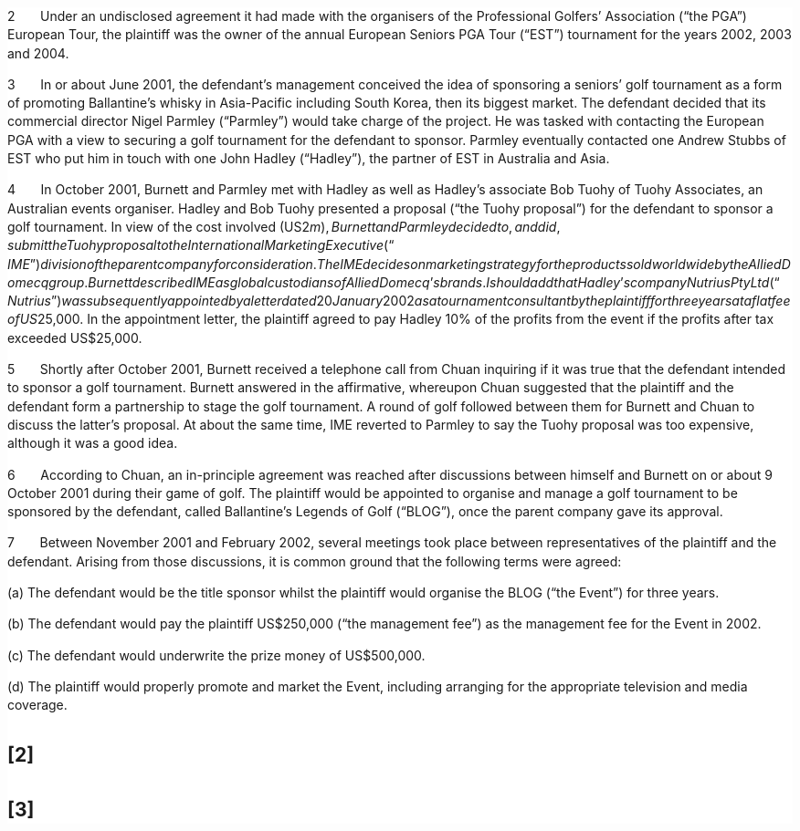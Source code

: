 
2       Under an undisclosed agreement it had made with the organisers of the Professional Golfers’ Association (“the PGA”) European Tour, the plaintiff was the owner of the annual European Seniors PGA Tour (“EST”) tournament for the years 2002, 2003 and 2004. 

3       In or about June 2001, the defendant’s management conceived the idea of sponsoring a seniors’ golf tournament as a form of promoting Ballantine’s whisky in Asia-Pacific including South Korea, then its biggest market. The defendant decided that its commercial director Nigel Parmley (“Parmley”) would take charge of the project. He was tasked with contacting the European PGA with a view to securing a golf tournament for the defendant to sponsor. Parmley eventually contacted one Andrew Stubbs of EST who put him in touch with one John Hadley (“Hadley”), the partner of EST in Australia and Asia. 

4       In October 2001, Burnett and Parmley met with Hadley as well as Hadley’s associate Bob Tuohy of Tuohy Associates, an Australian events organiser. Hadley and Bob Tuohy presented a proposal (“the Tuohy proposal”) for the defendant to sponsor a golf tournament. In view of the cost involved (US$2m), Burnett and Parmley decided to, and did, submit the Tuohy proposal to the International Marketing Executive (“IME”) division of the parent company for consideration. The IME decides on marketing strategy for the products sold worldwide by the Allied Domecq group. Burnett described IME as global custodians of Allied Domecq’s brands. I should add that Hadley’s company Nutrius Pty Ltd (“Nutrius”) was subsequently appointed by a letter dated 20 January 2002 as a tournament consultant by the plaintiff for three years at a flat fee of US$25,000. In the appointment letter, the plaintiff agreed to pay Hadley 10% of the profits from the event if the profits after tax exceeded US$25,000. 

5       Shortly after October 2001, Burnett received a telephone call from Chuan inquiring if it was true that the defendant intended to sponsor a golf tournament. Burnett answered in the affirmative, whereupon Chuan suggested that the plaintiff and the defendant form a partnership to stage the golf tournament. A round of golf followed between them for Burnett and Chuan to discuss the latter’s proposal. At about the same time, IME reverted to Parmley to say the Tuohy proposal was too expensive, although it was a good idea. 

6       According to Chuan, an in-principle agreement was reached after discussions between himself and Burnett on or about 9 October 2001 during their game of golf. The plaintiff would be appointed to organise and manage a golf tournament to be sponsored by the defendant, called Ballantine’s Legends of Golf (“BLOG”), once the parent company gave its approval. 

7       Between November 2001 and February 2002, several meetings took place between representatives of the plaintiff and the defendant. Arising from those discussions, it is common ground that the following terms were agreed: 

 (a) The defendant would be the title sponsor whilst the plaintiff would organise the BLOG (“the Event”) for three years. 

 (b) The defendant would pay the plaintiff US$250,000 (“the management fee”) as the management fee for the Event in 2002. 

 (c) The defendant would underwrite the prize money of US$500,000. 

 (d) The plaintiff would properly promote and market the Event, including arranging for the appropriate television and media coverage. 

## [2] 

## [3] 
